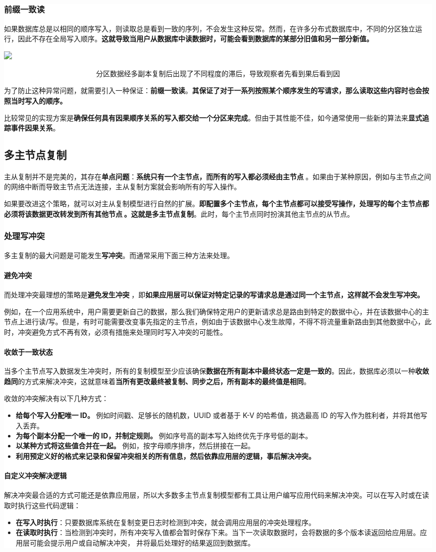

### 前缀一致读

如果数据库总是以相同的顺序写入，则读取总是看到一致的序列，不会发生这种反常。然而，在许多分布式数据库中，不同的分区独立运行，因此不存在全局写入顺序。**这就导致当用户从数据库中读数据时，可能会看到数据库的某部分旧值和另一部分新值。**

![](http://img.orekilee.top//imgbed/ddia/ddia16.png)

<center>分区数据经多副本复制后出现了不同程度的滞后，导致观察者先看到果后看到因</center>

为了防止这种异常问题，就需要引入一种保证：**前缀一致读**。**其保证了对于一系列按照某个顺序发生的写请求，那么读取这些内容时也会按照当时写入的顺序。**

比较常见的实现方案是**确保任何具有因果顺序关系的写入都交给一个分区来完成**。但由于其性能不佳，如今通常使用一些新的算法来**显式追踪事件因果关系**。



## 多主节点复制

主从复制并不是完美的，其存在**单点问题**：**系统只有一个主节点，而所有的写入都必须经由主节点** 。如果由于某种原因，例如与主节点之间的网络中断而导致主节点无法连接，主从复制方案就会影响所有的写入操作。 

如果要改进这个策略，就可以对主从复制模型进行自然的扩展。**即配置多个主节点，每个主节点都可以接受写操作，处理写的每个主节点都必须将该数据更改转发到所有其他节点 。**这就是**多主节点复制**。此时，每个主节点同时扮演其他主节点的从节点。



### 处理写冲突

多主复制的最大问题是可能发生**写冲突**。而通常采用下面三种方法来处理。

#### 避免冲突

而处理冲突最理想的策略是**避免发生冲突** ，即**如果应用层可以保证对特定记录的写请求总是通过同一个主节点，这样就不会发生写冲突。**

例如，在一个应用系统中，用户需要更新自己的数据，那么我们确保特定用户的更新请求总是路由到特定的数据中心，并在该数据中心的主节点上进行读/写。但是，有时可能需要改变事先指定的主节点，例如由于该数据中心发生故障，不得不将流量重新路由到其他数据中心，此时，冲突避免方式不再有效，必须有措施来处理同时写入冲突的可能性。



#### 收敛于一致状态

当多个主节点写入数据发生冲突时，所有的复制模型至少应该确保**数据在所有副本中最终状态一定是一致的**。因此，数据库必须以一种**收敛趋同**的方式来解决冲突，这就意味着**当所有更改最终被复制、同步之后，所有副本的最终值是相同**。

收敛的冲突解决有以下几种方式：

- **给每个写入分配唯一 ID。** 例如时间戳、足够长的随机数，UUID 或者基于 K-V 的哈希值，挑选最高 ID 的写入作为胜利者，并将其他写入丢弃。
- **为每个副本分配一个唯一的 ID，并制定规则。** 例如序号高的副本写入始终优先于序号低的副本。
- **以某种方式将这些值合并在一起。** 例如，按字母顺序排序，然后拼接在一起。
- **利用预定义好的格式来记录和保留冲突相关的所有信息，然后依靠应用层的逻辑，事后解决冲突。**



#### 自定义冲突解决逻辑

解决冲突最合适的方式可能还是依靠应用层，所以大多数多主节点复制模型都有工具让用户编写应用代码来解决冲突。可以在写入时或在读取时执行这些代码逻辑：

- **在写入时执行**：只要数据库系统在复制变更日志时检测到冲突，就会调用应用层的冲突处理程序。
- **在读取时执行**：当检测到冲突时，所有冲突写入值都会暂时保存下来。当下一次读取数据时，会将数据的多个版本读返回给应用层。应用层可能会提示用户或自动解决冲突， 井将最后处理好的结果返回到数据库。
